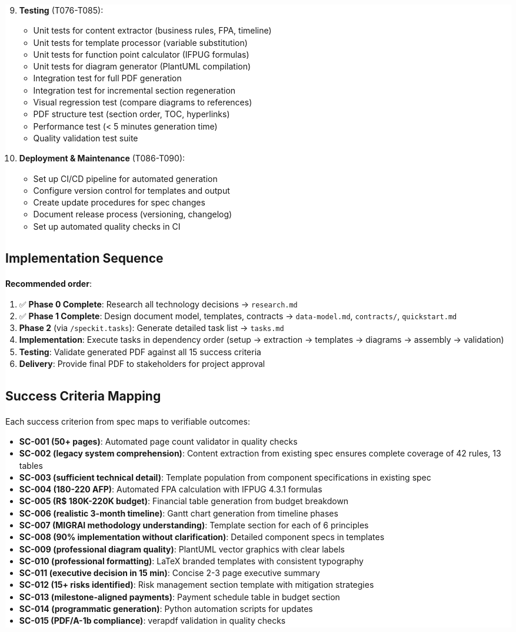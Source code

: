 9. **Testing** (T076-T085):
   - Unit tests for content extractor (business rules, FPA, timeline)
   - Unit tests for template processor (variable substitution)
   - Unit tests for function point calculator (IFPUG formulas)
   - Unit tests for diagram generator (PlantUML compilation)
   - Integration test for full PDF generation
   - Integration test for incremental section regeneration
   - Visual regression test (compare diagrams to references)
   - PDF structure test (section order, TOC, hyperlinks)
   - Performance test (< 5 minutes generation time)
   - Quality validation test suite

10. **Deployment & Maintenance** (T086-T090):
    - Set up CI/CD pipeline for automated generation
    - Configure version control for templates and output
    - Create update procedures for spec changes
    - Document release process (versioning, changelog)
    - Set up automated quality checks in CI

## Implementation Sequence

**Recommended order**:

1. ✅ **Phase 0 Complete**: Research all technology decisions → `research.md`
2. ✅ **Phase 1 Complete**: Design document model, templates, contracts → `data-model.md`, `contracts/`, `quickstart.md`
3. **Phase 2** (via `/speckit.tasks`): Generate detailed task list → `tasks.md`
4. **Implementation**: Execute tasks in dependency order (setup → extraction → templates → diagrams → assembly → validation)
5. **Testing**: Validate generated PDF against all 15 success criteria
6. **Delivery**: Provide final PDF to stakeholders for project approval

## Success Criteria Mapping

Each success criterion from spec maps to verifiable outcomes:

- **SC-001 (50+ pages)**: Automated page count validator in quality checks
- **SC-002 (legacy system comprehension)**: Content extraction from existing spec ensures complete coverage of 42 rules, 13 tables
- **SC-003 (sufficient technical detail)**: Template population from component specifications in existing spec
- **SC-004 (180-220 AFP)**: Automated FPA calculation with IFPUG 4.3.1 formulas
- **SC-005 (R$ 180K-220K budget)**: Financial table generation from budget breakdown
- **SC-006 (realistic 3-month timeline)**: Gantt chart generation from timeline phases
- **SC-007 (MIGRAI methodology understanding)**: Template section for each of 6 principles
- **SC-008 (90% implementation without clarification)**: Detailed component specs in templates
- **SC-009 (professional diagram quality)**: PlantUML vector graphics with clear labels
- **SC-010 (professional formatting)**: LaTeX branded templates with consistent typography
- **SC-011 (executive decision in 15 min)**: Concise 2-3 page executive summary
- **SC-012 (15+ risks identified)**: Risk management section template with mitigation strategies
- **SC-013 (milestone-aligned payments)**: Payment schedule table in budget section
- **SC-014 (programmatic generation)**: Python automation scripts for updates
- **SC-015 (PDF/A-1b compliance)**: verapdf validation in quality checks
